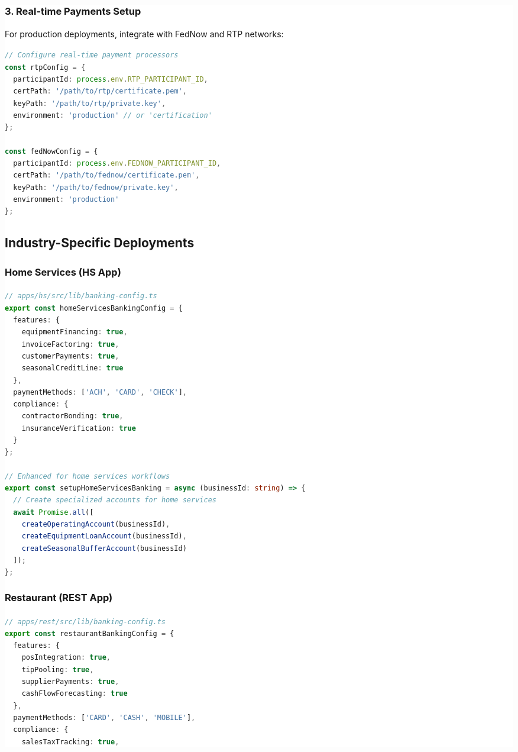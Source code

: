 ### 3. Real-time Payments Setup

For production deployments, integrate with FedNow and RTP networks:

```typescript
// Configure real-time payment processors
const rtpConfig = {
  participantId: process.env.RTP_PARTICIPANT_ID,
  certPath: '/path/to/rtp/certificate.pem',
  keyPath: '/path/to/rtp/private.key',
  environment: 'production' // or 'certification'
};

const fedNowConfig = {
  participantId: process.env.FEDNOW_PARTICIPANT_ID,
  certPath: '/path/to/fednow/certificate.pem',
  keyPath: '/path/to/fednow/private.key',
  environment: 'production'
};
```

## Industry-Specific Deployments

### Home Services (HS App)
```typescript
// apps/hs/src/lib/banking-config.ts
export const homeServicesBankingConfig = {
  features: {
    equipmentFinancing: true,
    invoiceFactoring: true,
    customerPayments: true,
    seasonalCreditLine: true
  },
  paymentMethods: ['ACH', 'CARD', 'CHECK'],
  compliance: {
    contractorBonding: true,
    insuranceVerification: true
  }
};

// Enhanced for home services workflows
export const setupHomeServicesBanking = async (businessId: string) => {
  // Create specialized accounts for home services
  await Promise.all([
    createOperatingAccount(businessId),
    createEquipmentLoanAccount(businessId),
    createSeasonalBufferAccount(businessId)
  ]);
};
```

### Restaurant (REST App)
```typescript
// apps/rest/src/lib/banking-config.ts
export const restaurantBankingConfig = {
  features: {
    posIntegration: true,
    tipPooling: true,
    supplierPayments: true,
    cashFlowForecasting: true
  },
  paymentMethods: ['CARD', 'CASH', 'MOBILE'],
  compliance: {
    salesTaxTracking: true,
```